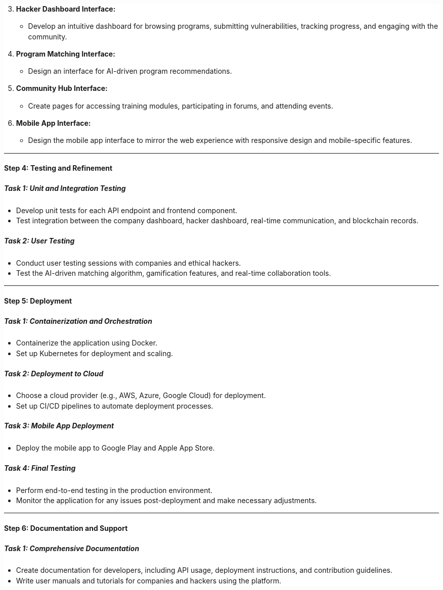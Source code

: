 3. **Hacker Dashboard Interface:**
   - Develop an intuitive dashboard for browsing programs, submitting vulnerabilities, tracking progress, and engaging with the community.

4. **Program Matching Interface:**
   - Design an interface for AI-driven program recommendations.

5. **Community Hub Interface:**
   - Create pages for accessing training modules, participating in forums, and attending events.

6. **Mobile App Interface:**
   - Design the mobile app interface to mirror the web experience with responsive design and mobile-specific features.

---

#### **Step 4: Testing and Refinement**

##### **Task 1: Unit and Integration Testing**
- Develop unit tests for each API endpoint and frontend component.
- Test integration between the company dashboard, hacker dashboard, real-time communication, and blockchain records.

##### **Task 2: User Testing**
- Conduct user testing sessions with companies and ethical hackers.
- Test the AI-driven matching algorithm, gamification features, and real-time collaboration tools.

---

#### **Step 5: Deployment**

##### **Task 1: Containerization and Orchestration**
- Containerize the application using Docker.
- Set up Kubernetes for deployment and scaling.

##### **Task 2: Deployment to Cloud**
- Choose a cloud provider (e.g., AWS, Azure, Google Cloud) for deployment.
- Set up CI/CD pipelines to automate deployment processes.

##### **Task 3: Mobile App Deployment**
- Deploy the mobile app to Google Play and Apple App Store.

##### **Task 4: Final Testing**
- Perform end-to-end testing in the production environment.
- Monitor the application for any issues post-deployment and make necessary adjustments.

---

#### **Step 6: Documentation and Support**

##### **Task 1: Comprehensive Documentation**
- Create documentation for developers, including API usage, deployment instructions, and contribution guidelines.
- Write user manuals and tutorials for companies and hackers using the platform.
